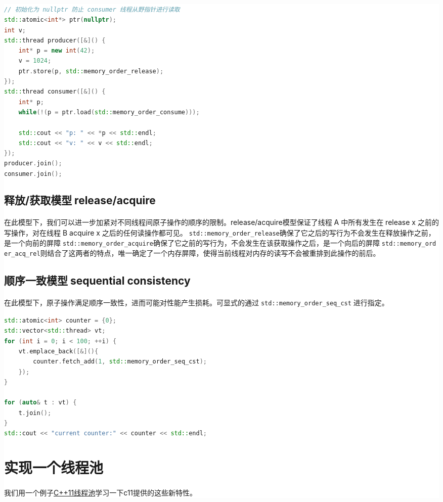 ```c++
// 初始化为 nullptr 防止 consumer 线程从野指针进行读取
std::atomic<int*> ptr(nullptr);
int v;
std::thread producer([&]() {
    int* p = new int(42);
    v = 1024;
    ptr.store(p, std::memory_order_release);
});
std::thread consumer([&]() {
    int* p;
    while(!(p = ptr.load(std::memory_order_consume)));

    std::cout << "p: " << *p << std::endl;
    std::cout << "v: " << v << std::endl;
});
producer.join();
consumer.join();
```
## 释放/获取模型 release/acquire
在此模型下，我们可以进一步加紧对不同线程间原子操作的顺序的限制。release/acquire模型保证了线程 A 中所有发生在 release x 之前的写操作，对在线程 B acquire x 之后的任何读操作都可见。
`std::memory_order_release`确保了它之后的写行为不会发生在释放操作之前，是一个向前的屏障
`std::memory_order_acquire`确保了它之前的写行为，不会发生在该获取操作之后，是一个向后的屏障
`std::memory_order_acq_rel`则结合了这两者的特点，唯一确定了一个内存屏障，使得当前线程对内存的读写不会被重排到此操作的前后。

## 顺序一致模型 sequential consistency
在此模型下，原子操作满足顺序一致性，进而可能对性能产生损耗。可显式的通过 `std::memory_order_seq_cst` 进行指定。
```c++
std::atomic<int> counter = {0};
std::vector<std::thread> vt;
for (int i = 0; i < 100; ++i) {
    vt.emplace_back([&](){
        counter.fetch_add(1, std::memory_order_seq_cst);
    });
}

for (auto& t : vt) {
    t.join();
}
std::cout << "current counter:" << counter << std::endl;
```

# 实现一个线程池
我们用一个例子[C++11线程池](https://github.com/progschj/ThreadPool/blob/master/ThreadPool.h)学习一下c11提供的这些新特性。